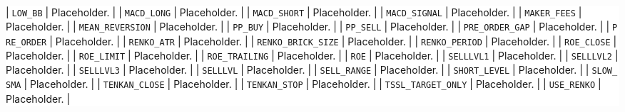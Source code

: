 | `LOW_BB` | Placeholder. |
| `MACD_LONG` | Placeholder. |
| `MACD_SHORT` | Placeholder. |
| `MACD_SIGNAL` | Placeholder. |
| `MAKER_FEES` | Placeholder. |
| `MEAN_REVERSION` | Placeholder. |
| `PP_BUY` | Placeholder. |
| `PP_SELL` | Placeholder. |
| `PRE_ORDER_GAP` | Placeholder. |
| `PRE_ORDER` | Placeholder. |
| `RENKO_ATR` | Placeholder. |
| `RENKO_BRICK_SIZE` | Placeholder. |
| `RENKO_PERIOD` | Placeholder. |
| `ROE_CLOSE` | Placeholder. |
| `ROE_LIMIT` | Placeholder. |
| `ROE_TRAILING` | Placeholder. |
| `ROE` | Placeholder. |
| `SELLLVL1` | Placeholder. |
| `SELLLVL2` | Placeholder. |
| `SELLLVL3` | Placeholder. |
| `SELLLVL` | Placeholder. |
| `SELL_RANGE` | Placeholder. |
| `SHORT_LEVEL` | Placeholder. |
| `SLOW_SMA` | Placeholder. |
| `TENKAN_CLOSE` | Placeholder. |
| `TENKAN_STOP` | Placeholder. |
| `TSSL_TARGET_ONLY` | Placeholder. |
| `USE_RENKO` | Placeholder. |

